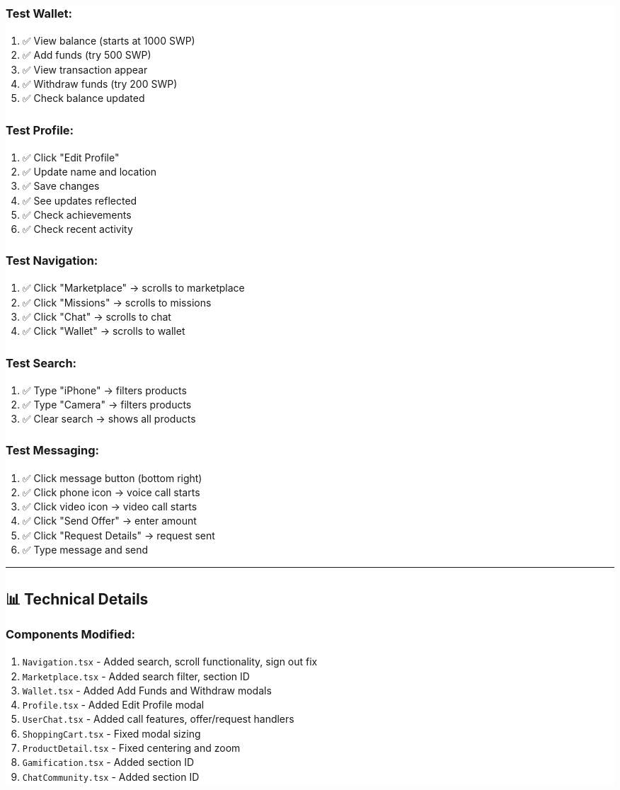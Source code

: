 ### Test Wallet:
1. ✅ View balance (starts at 1000 SWP)
2. ✅ Add funds (try 500 SWP)
3. ✅ View transaction appear
4. ✅ Withdraw funds (try 200 SWP)
5. ✅ Check balance updated

### Test Profile:
1. ✅ Click "Edit Profile"
2. ✅ Update name and location
3. ✅ Save changes
4. ✅ See updates reflected
5. ✅ Check achievements
6. ✅ Check recent activity

### Test Navigation:
1. ✅ Click "Marketplace" → scrolls to marketplace
2. ✅ Click "Missions" → scrolls to missions
3. ✅ Click "Chat" → scrolls to chat
4. ✅ Click "Wallet" → scrolls to wallet

### Test Search:
1. ✅ Type "iPhone" → filters products
2. ✅ Type "Camera" → filters products
3. ✅ Clear search → shows all products

### Test Messaging:
1. ✅ Click message button (bottom right)
2. ✅ Click phone icon → voice call starts
3. ✅ Click video icon → video call starts
4. ✅ Click "Send Offer" → enter amount
5. ✅ Click "Request Details" → request sent
6. ✅ Type message and send

---

## 📊 Technical Details

### Components Modified:
1. `Navigation.tsx` - Added search, scroll functionality, sign out fix
2. `Marketplace.tsx` - Added search filter, section ID
3. `Wallet.tsx` - Added Add Funds and Withdraw modals
4. `Profile.tsx` - Added Edit Profile modal
5. `UserChat.tsx` - Added call features, offer/request handlers
6. `ShoppingCart.tsx` - Fixed modal sizing
7. `ProductDetail.tsx` - Fixed centering and zoom
8. `Gamification.tsx` - Added section ID
9. `ChatCommunity.tsx` - Added section ID
